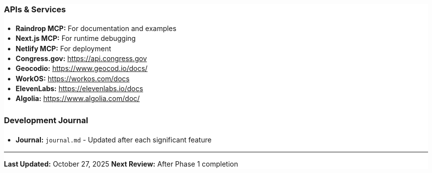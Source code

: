 ### APIs & Services
- **Raindrop MCP:** For documentation and examples
- **Next.js MCP:** For runtime debugging
- **Netlify MCP:** For deployment
- **Congress.gov:** https://api.congress.gov
- **Geocodio:** https://www.geocod.io/docs/
- **WorkOS:** https://workos.com/docs
- **ElevenLabs:** https://elevenlabs.io/docs
- **Algolia:** https://www.algolia.com/doc/

### Development Journal
- **Journal:** `journal.md` - Updated after each significant feature

---

**Last Updated:** October 27, 2025
**Next Review:** After Phase 1 completion
